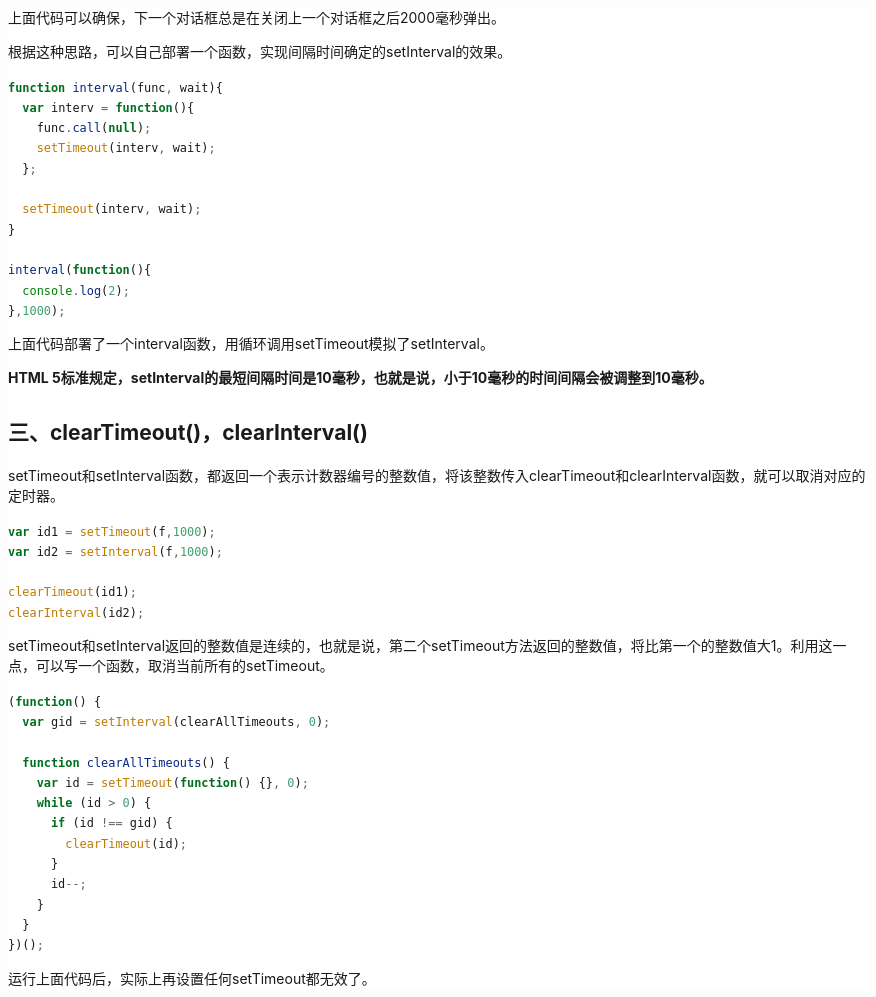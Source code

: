 上面代码可以确保，下一个对话框总是在关闭上一个对话框之后2000毫秒弹出。

根据这种思路，可以自己部署一个函数，实现间隔时间确定的setInterval的效果。

```js
function interval(func, wait){
  var interv = function(){
    func.call(null);
    setTimeout(interv, wait);
  };

  setTimeout(interv, wait);
}

interval(function(){
  console.log(2);
},1000);
```

上面代码部署了一个interval函数，用循环调用setTimeout模拟了setInterval。

**HTML 5标准规定，setInterval的最短间隔时间是10毫秒，也就是说，小于10毫秒的时间间隔会被调整到10毫秒。**

## 三、clearTimeout\(\)，clearInterval\(\)

setTimeout和setInterval函数，都返回一个表示计数器编号的整数值，将该整数传入clearTimeout和clearInterval函数，就可以取消对应的定时器。

```js
var id1 = setTimeout(f,1000);
var id2 = setInterval(f,1000);

clearTimeout(id1);
clearInterval(id2);
```

setTimeout和setInterval返回的整数值是连续的，也就是说，第二个setTimeout方法返回的整数值，将比第一个的整数值大1。利用这一点，可以写一个函数，取消当前所有的setTimeout。

```js
(function() {
  var gid = setInterval(clearAllTimeouts, 0);

  function clearAllTimeouts() {
    var id = setTimeout(function() {}, 0);
    while (id > 0) {
      if (id !== gid) {
        clearTimeout(id);
      }
      id--;
    }
  }
})();
```

运行上面代码后，实际上再设置任何setTimeout都无效了。
